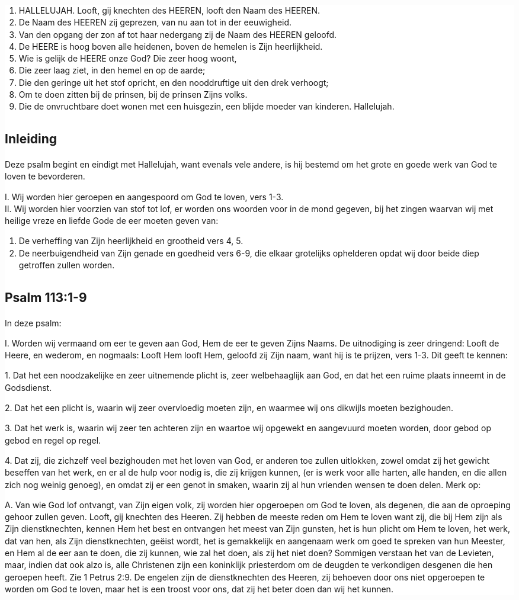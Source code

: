 1. HALLELUJAH. Looft, gij knechten des HEEREN, looft den Naam des HEEREN.
2. De Naam des HEEREN zij geprezen, van nu aan tot in der eeuwigheid.
3. Van den opgang der zon af tot haar nedergang zij de Naam des HEEREN geloofd.
4. De HEERE is hoog boven alle heidenen, boven de hemelen is Zijn heerlijkheid.
5. Wie is gelijk de HEERE onze God? Die zeer hoog woont,
6. Die zeer laag ziet, in den hemel en op de aarde;
7. Die den geringe uit het stof opricht, en den nooddruftige uit den drek verhoogt;
8. Om te doen zitten bij de prinsen, bij de prinsen Zijns volks.
9. Die de onvruchtbare doet wonen met een huisgezin, een blijde moeder van kinderen. Hallelujah.

## Inleiding

Deze psalm begint en eindigt met Hallelujah, want evenals vele andere, is hij bestemd om het grote en goede werk van God te loven te bevorderen.

I. Wij worden hier geroepen en aangespoord om God te loven, vers 1-3.  
II. Wij worden hier voorzien van stof tot lof, er worden ons woorden voor in de mond gegeven, bij het zingen waarvan wij met heilige vreze en liefde Gode de eer moeten geven van:  
1. De verheffing van Zijn heerlijkheid en grootheid vers 4, 5.  
2. De neerbuigendheid van Zijn genade en goedheid vers 6-9, die elkaar grotelijks ophelderen opdat wij door beide diep getroffen zullen worden.  

## Psalm 113:1-9 
In deze psalm:

I. Worden wij vermaand om eer te geven aan God, Hem de eer te geven Zijns Naams. De uitnodiging is zeer dringend: Looft de Heere, en wederom, en nogmaals: Looft Hem looft Hem, geloofd zij Zijn naam, want hij is te prijzen, vers 1-3. 
Dit geeft te kennen:

1\. Dat het een noodzakelijke en zeer uitnemende plicht is, zeer welbehaaglijk aan God, en dat het een ruime plaats inneemt in de Godsdienst.

2\. Dat het een plicht is, waarin wij zeer overvloedig moeten zijn, en waarmee wij ons dikwijls moeten bezighouden.

3\. Dat het werk is, waarin wij zeer ten achteren zijn en waartoe wij opgewekt en aangevuurd moeten worden, door gebod op gebod en regel op regel.

4\. Dat zij, die zichzelf veel bezighouden met het loven van God, er anderen toe zullen uitlokken, zowel omdat zij het gewicht beseffen van het werk, en er al de hulp voor nodig is, die zij krijgen kunnen, (er is werk voor alle harten, alle handen, en die allen zich nog weinig genoeg), en omdat zij er een genot in smaken, waarin zij al hun vrienden wensen te doen delen. 
Merk op: 

A. Van wie God lof ontvangt, van Zijn eigen volk, zij worden hier opgeroepen om God te loven, als degenen, die aan de oproeping gehoor zullen geven. Looft, gij knechten des Heeren. Zij hebben de meeste reden om Hem te loven want zij, die bij Hem zijn als Zijn dienstknechten, kennen Hem het best en ontvangen het meest van Zijn gunsten, het is hun plicht om Hem te loven, het werk, dat van hen, als Zijn dienstknechten, geëist wordt, het is gemakkelijk en aangenaam werk om goed te spreken van hun Meester, en Hem al de eer aan te doen, die zij kunnen, wie zal het doen, als zij het niet doen? Sommigen verstaan het van de Levieten, maar, indien dat ook alzo is, alle Christenen zijn een koninklijk priesterdom om de deugden te verkondigen desgenen die hen geroepen heeft. Zie 1 Petrus 2:9. De engelen zijn de dienstknechten des Heeren, zij behoeven door ons niet opgeroepen te worden om God te loven, maar het is een troost voor ons, dat zij het beter doen dan wij het kunnen.
